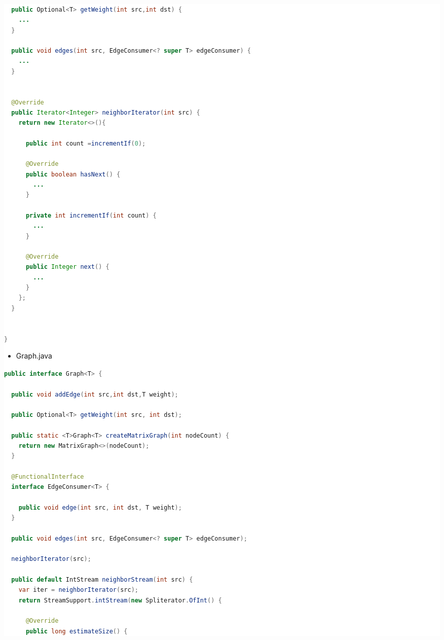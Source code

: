 ```java
  public Optional<T> getWeight(int src,int dst) {
    ...
  }
  
  public void edges(int src, EdgeConsumer<? super T> edgeConsumer) {
    ...
  }


  @Override
  public Iterator<Integer> neighborIterator(int src) {
    return new Iterator<>(){

      public int count =incrementIf(0);
      
      @Override
      public boolean hasNext() {
        ...
      }

      private int incrementIf(int count) {
        ...
      }
      
      @Override
      public Integer next() {
        ...
      }
    };
  }


}
```


- Graph.java
```java
public interface Graph<T> {

  public void addEdge(int src,int dst,T weight); 

  public Optional<T> getWeight(int src, int dst);

  public static <T>Graph<T> createMatrixGraph(int nodeCount) {
    return new MatrixGraph<>(nodeCount);
  }
  
  @FunctionalInterface
  interface EdgeConsumer<T> {

    public void edge(int src, int dst, T weight);
  }
  
  public void edges(int src, EdgeConsumer<? super T> edgeConsumer);
  
  neighborIterator(src);

  public default IntStream neighborStream(int src) {
    var iter = neighborIterator(src);
    return StreamSupport.intStream(new Spliterator.OfInt() {

      @Override
      public long estimateSize() {
```